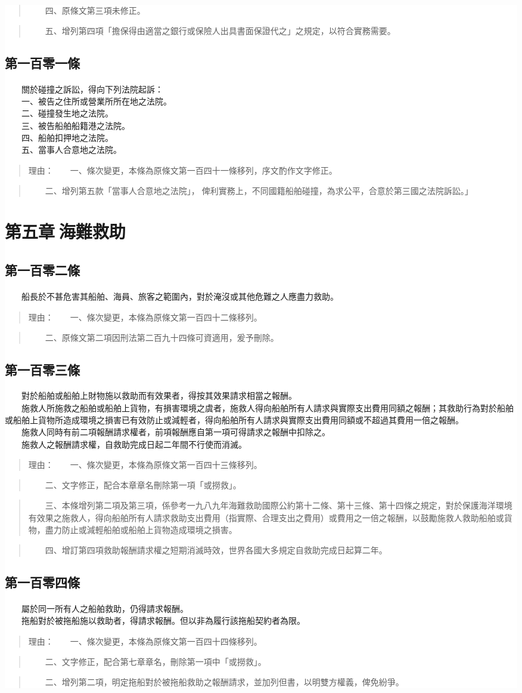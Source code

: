 > 　　四、原條文第三項未修正。

> 　　五、增列第四項「擔保得由適當之銀行或保險人出具書面保證代之」之規定，以符合實務需要。



第一百零一條 
-------------
　　關於碰撞之訴訟，得向下列法院起訴：  
　　一、被告之住所或營業所所在地之法院。  
　　二、碰撞發生地之法院。  
　　三、被告船舶船籍港之法院。  
　　四、船舶扣押地之法院。  
　　五、當事人合意地之法院。  
> 理由：　　一、條次變更，本條為原條文第一百四十一條移列，序文酌作文字修正。

> 　　二、增列第五款「當事人合意地之法院」， 俾利實務上，不同國籍船舶碰撞，為求公平，合意於第三國之法院訴訟。」



第五章  海難救助
================
第一百零二條 
-------------
　　船長於不甚危害其船舶、海員、旅客之範圍內，對於淹沒或其他危難之人應盡力救助。  
> 理由：　　一、條次變更，本條為原條文第一百四十二條移列。

> 　　二、原條文第二項因刑法第二百九十四條可資適用，爰予刪除。　　



第一百零三條 
-------------
　　對於船舶或船舶上財物施以救助而有效果者，得按其效果請求相當之報酬。  
　　施救人所施救之船舶或船舶上貨物，有損害環境之虞者，施救人得向船舶所有人請求與實際支出費用同額之報酬；其救助行為對於船舶或船舶上貨物所造成環境之損害已有效防止或減輕者，得向船舶所有人請求與實際支出費用同額或不超過其費用一倍之報酬。  
　　施救人同時有前二項報酬請求權者，前項報酬應自第一項可得請求之報酬中扣除之。  
　　施救人之報酬請求權，自救助完成日起二年間不行使而消滅。  
> 理由：　　一、條次變更，本條為原條文第一百四十三條移列。

> 　　二、文字修正，配合本章章名刪除第一項「或撈救」。

> 　　三、本條增列第二項及第三項，係參考一九八九年海難救助國際公約第十二條、第十三條、第十四條之規定，對於保護海洋環境有效果之施救人，得向船舶所有人請求救助支出費用（指實際、合理支出之費用）或費用之一倍之報酬，以鼓勵施救人救助船舶或貨物，盡力防止或減輕船舶或船舶上貨物造成環境之損害。

> 　　四、增訂第四項救助報酬請求權之短期消滅時效，世界各國大多規定自救助完成日起算二年。　



第一百零四條 
-------------
　　屬於同一所有人之船舶救助，仍得請求報酬。  
　　拖船對於被拖船施以救助者，得請求報酬。但以非為履行該拖船契約者為限。  
> 理由：　　一、條次變更，本條為原條文第一百四十四條移列。

> 　　二、文字修正，配合第七章章名，刪除第一項中「或撈救」。

> 　　二、增列第二項，明定拖船對於被拖船救助之報酬請求，並加列但書，以明雙方權義，俾免紛爭。

